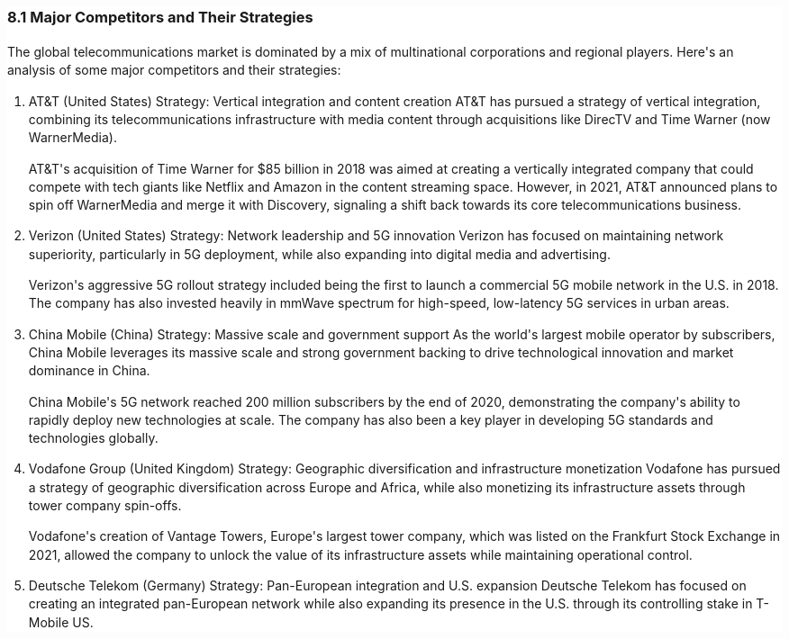 ### 8.1 Major Competitors and Their Strategies

The global telecommunications market is dominated by a mix of multinational corporations and regional players. Here's an analysis of some major competitors and their strategies:

1. AT&T (United States)
   Strategy: Vertical integration and content creation
   AT&T has pursued a strategy of vertical integration, combining its telecommunications infrastructure with media content through acquisitions like DirecTV and Time Warner (now WarnerMedia).
   
   <example>
   AT&T's acquisition of Time Warner for $85 billion in 2018 was aimed at creating a vertically integrated company that could compete with tech giants like Netflix and Amazon in the content streaming space. However, in 2021, AT&T announced plans to spin off WarnerMedia and merge it with Discovery, signaling a shift back towards its core telecommunications business.
   </example>

2. Verizon (United States)
   Strategy: Network leadership and 5G innovation
   Verizon has focused on maintaining network superiority, particularly in 5G deployment, while also expanding into digital media and advertising.
   
   <example>
   Verizon's aggressive 5G rollout strategy included being the first to launch a commercial 5G mobile network in the U.S. in 2018. The company has also invested heavily in mmWave spectrum for high-speed, low-latency 5G services in urban areas.
   </example>

3. China Mobile (China)
   Strategy: Massive scale and government support
   As the world's largest mobile operator by subscribers, China Mobile leverages its massive scale and strong government backing to drive technological innovation and market dominance in China.
   
   <example>
   China Mobile's 5G network reached 200 million subscribers by the end of 2020, demonstrating the company's ability to rapidly deploy new technologies at scale. The company has also been a key player in developing 5G standards and technologies globally.
   </example>

4. Vodafone Group (United Kingdom)
   Strategy: Geographic diversification and infrastructure monetization
   Vodafone has pursued a strategy of geographic diversification across Europe and Africa, while also monetizing its infrastructure assets through tower company spin-offs.
   
   <example>
   Vodafone's creation of Vantage Towers, Europe's largest tower company, which was listed on the Frankfurt Stock Exchange in 2021, allowed the company to unlock the value of its infrastructure assets while maintaining operational control.
   </example>

5. Deutsche Telekom (Germany)
   Strategy: Pan-European integration and U.S. expansion
   Deutsche Telekom has focused on creating an integrated pan-European network while also expanding its presence in the U.S. through its controlling stake in T-Mobile US.
   
